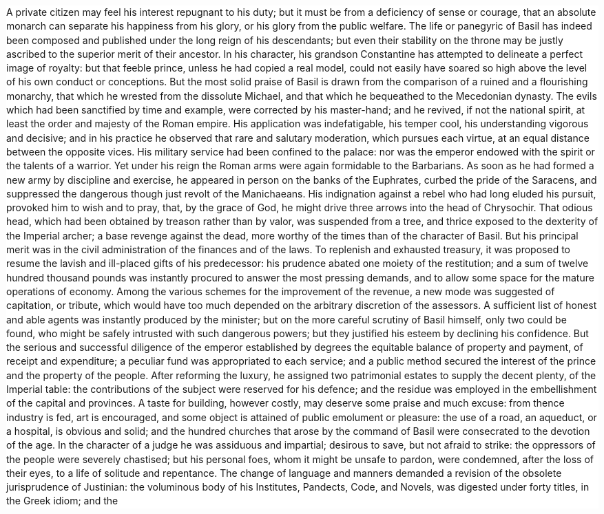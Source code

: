 A private citizen may feel his interest repugnant to his duty; but it
must be from a deficiency of sense or courage, that an absolute monarch
can separate his happiness from his glory, or his glory from the public
welfare. The life or panegyric of Basil has indeed been composed and
published under the long reign of his descendants; but even their
stability on the throne may be justly ascribed to the superior merit of
their ancestor. In his character, his grandson Constantine has attempted
to delineate a perfect image of royalty: but that feeble prince, unless
he had copied a real model, could not easily have soared so high above
the level of his own conduct or conceptions. But the most solid praise
of Basil is drawn from the comparison of a ruined and a flourishing
monarchy, that which he wrested from the dissolute Michael, and that
which he bequeathed to the Mecedonian dynasty. The evils which had been
sanctified by time and example, were corrected by his master-hand; and
he revived, if not the national spirit, at least the order and majesty
of the Roman empire. His application was indefatigable, his temper cool,
his understanding vigorous and decisive; and in his practice he observed
that rare and salutary moderation, which pursues each virtue, at an
equal distance between the opposite vices. His military service had been
confined to the palace: nor was the emperor endowed with the spirit or
the talents of a warrior. Yet under his reign the Roman arms were again
formidable to the Barbarians. As soon as he had formed a new army by
discipline and exercise, he appeared in person on the banks of the
Euphrates, curbed the pride of the Saracens, and suppressed the
dangerous though just revolt of the Manichaeans. His indignation against
a rebel who had long eluded his pursuit, provoked him to wish and to
pray, that, by the grace of God, he might drive three arrows into the
head of Chrysochir. That odious head, which had been obtained by treason
rather than by valor, was suspended from a tree, and thrice exposed to
the dexterity of the Imperial archer; a base revenge against the
dead, more worthy of the times than of the character of Basil. But his
principal merit was in the civil administration of the finances and of
the laws. To replenish and exhausted treasury, it was proposed to resume
the lavish and ill-placed gifts of his predecessor: his prudence abated
one moiety of the restitution; and a sum of twelve hundred thousand
pounds was instantly procured to answer the most pressing demands, and
to allow some space for the mature operations of economy. Among the
various schemes for the improvement of the revenue, a new mode was
suggested of capitation, or tribute, which would have too much depended
on the arbitrary discretion of the assessors. A sufficient list of
honest and able agents was instantly produced by the minister; but on
the more careful scrutiny of Basil himself, only two could be found, who
might be safely intrusted with such dangerous powers; but they justified
his esteem by declining his confidence. But the serious and successful
diligence of the emperor established by degrees the equitable balance
of property and payment, of receipt and expenditure; a peculiar fund was
appropriated to each service; and a public method secured the interest
of the prince and the property of the people. After reforming the
luxury, he assigned two patrimonial estates to supply the decent plenty,
of the Imperial table: the contributions of the subject were reserved
for his defence; and the residue was employed in the embellishment of
the capital and provinces. A taste for building, however costly, may
deserve some praise and much excuse: from thence industry is fed, art is
encouraged, and some object is attained of public emolument or pleasure:
the use of a road, an aqueduct, or a hospital, is obvious and solid; and
the hundred churches that arose by the command of Basil were consecrated
to the devotion of the age. In the character of a judge he was
assiduous and impartial; desirous to save, but not afraid to strike: the
oppressors of the people were severely chastised; but his personal foes,
whom it might be unsafe to pardon, were condemned, after the loss of
their eyes, to a life of solitude and repentance. The change of language
and manners demanded a revision of the obsolete jurisprudence of
Justinian: the voluminous body of his Institutes, Pandects, Code, and
Novels, was digested under forty titles, in the Greek idiom; and the